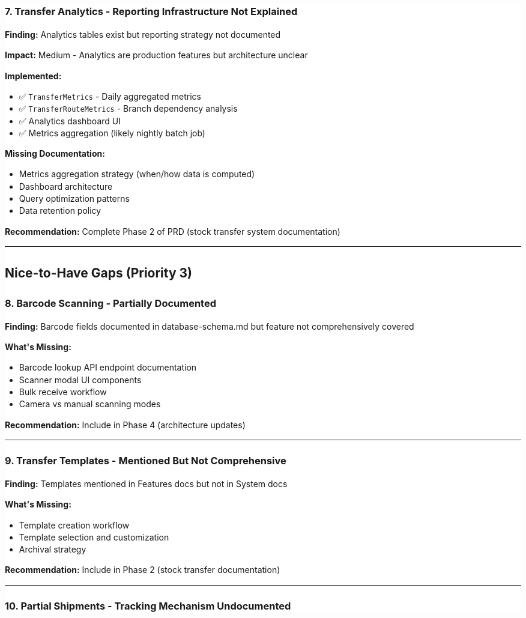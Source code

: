 
### 7. Transfer Analytics - Reporting Infrastructure Not Explained

**Finding:** Analytics tables exist but reporting strategy not documented

**Impact:** Medium - Analytics are production features but architecture unclear

**Implemented:**
- ✅ `TransferMetrics` - Daily aggregated metrics
- ✅ `TransferRouteMetrics` - Branch dependency analysis
- ✅ Analytics dashboard UI
- ✅ Metrics aggregation (likely nightly batch job)

**Missing Documentation:**
- Metrics aggregation strategy (when/how data is computed)
- Dashboard architecture
- Query optimization patterns
- Data retention policy

**Recommendation:** Complete Phase 2 of PRD (stock transfer system documentation)

---

## Nice-to-Have Gaps (Priority 3)

### 8. Barcode Scanning - Partially Documented

**Finding:** Barcode fields documented in database-schema.md but feature not comprehensively covered

**What's Missing:**
- Barcode lookup API endpoint documentation
- Scanner modal UI components
- Bulk receive workflow
- Camera vs manual scanning modes

**Recommendation:** Include in Phase 4 (architecture updates)

---

### 9. Transfer Templates - Mentioned But Not Comprehensive

**Finding:** Templates mentioned in Features docs but not in System docs

**What's Missing:**
- Template creation workflow
- Template selection and customization
- Archival strategy

**Recommendation:** Include in Phase 2 (stock transfer documentation)

---

### 10. Partial Shipments - Tracking Mechanism Undocumented
